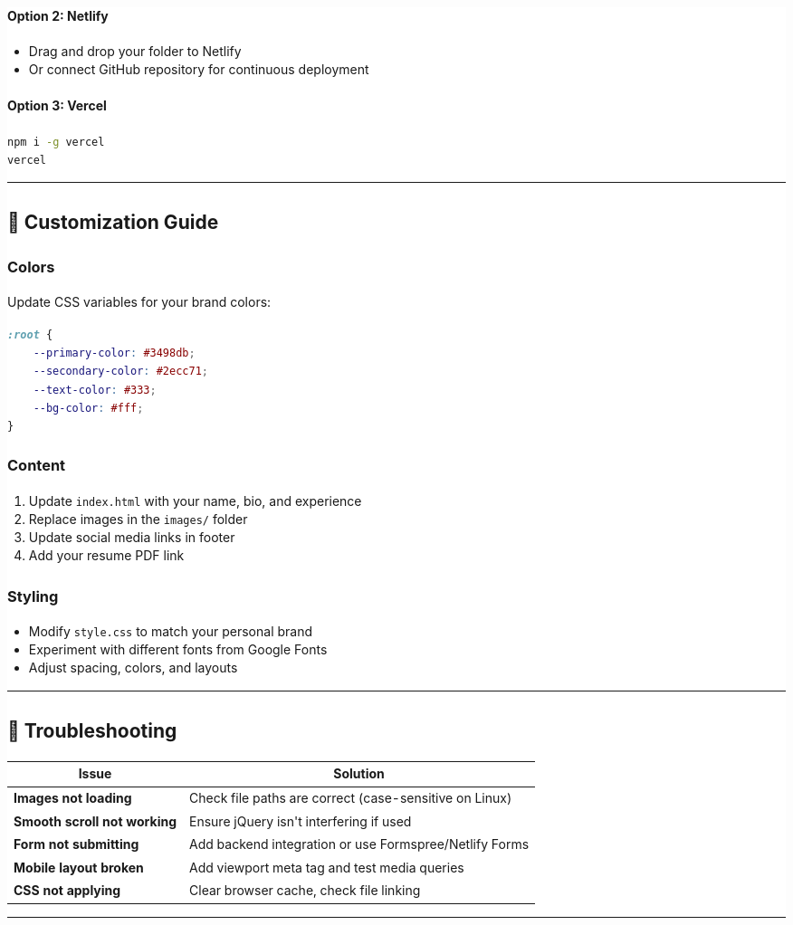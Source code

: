 #### **Option 2: Netlify**
- Drag and drop your folder to Netlify
- Or connect GitHub repository for continuous deployment

#### **Option 3: Vercel**
```bash
npm i -g vercel
vercel
```

---

## 🎨 Customization Guide

### **Colors**
Update CSS variables for your brand colors:
```css
:root {
    --primary-color: #3498db;
    --secondary-color: #2ecc71;
    --text-color: #333;
    --bg-color: #fff;
}
```

### **Content**
1. Update `index.html` with your name, bio, and experience
2. Replace images in the `images/` folder
3. Update social media links in footer
4. Add your resume PDF link

### **Styling**
- Modify `style.css` to match your personal brand
- Experiment with different fonts from Google Fonts
- Adjust spacing, colors, and layouts

---

## 🐛 Troubleshooting

| Issue | Solution |
|-------|----------|
| **Images not loading** | Check file paths are correct (case-sensitive on Linux) |
| **Smooth scroll not working** | Ensure jQuery isn't interfering if used |
| **Form not submitting** | Add backend integration or use Formspree/Netlify Forms |
| **Mobile layout broken** | Add viewport meta tag and test media queries |
| **CSS not applying** | Clear browser cache, check file linking |

---